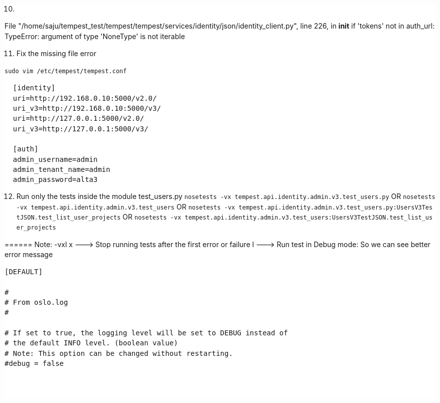10.
File "/home/saju/tempest_test/tempest/tempest/services/identity/json/identity_client.py", line 226, in __init__
    if 'tokens' not in auth_url:
TypeError: argument of type 'NoneType' is not iterable

11. Fix the missing file error

  `sudo vim /etc/tempest/tempest.conf`

<pre>
  [identity]
  uri=http://192.168.0.10:5000/v2.0/  
  uri_v3=http://192.168.0.10:5000/v3/  
  uri=http://127.0.0.1:5000/v2.0/
  uri_v3=http://127.0.0.1:5000/v3/
  
  [auth]
  admin_username=admin
  admin_tenant_name=admin 
  admin_password=alta3
</pre>

12. Run only the tests inside the module test_users.py
  `nosetests -vx tempest.api.identity.admin.v3.test_users.py`
OR
  `nosetests -vx tempest.api.identity.admin.v3.test_users`
OR
  `nosetests -vx tempest.api.identity.admin.v3.test_users.py:UsersV3TestJSON.test_list_user_projects`
OR
  `nosetests -vx tempest.api.identity.admin.v3.test_users:UsersV3TestJSON.test_list_user_projects`

======
Note:
-vxl 
x ---> Stop running tests after the first error or failure
l ---> Run test in Debug mode: So we can see better error message




<pre>
[DEFAULT]

#
# From oslo.log
#

# If set to true, the logging level will be set to DEBUG instead of
# the default INFO level. (boolean value)
# Note: This option can be changed without restarting.
#debug = false
